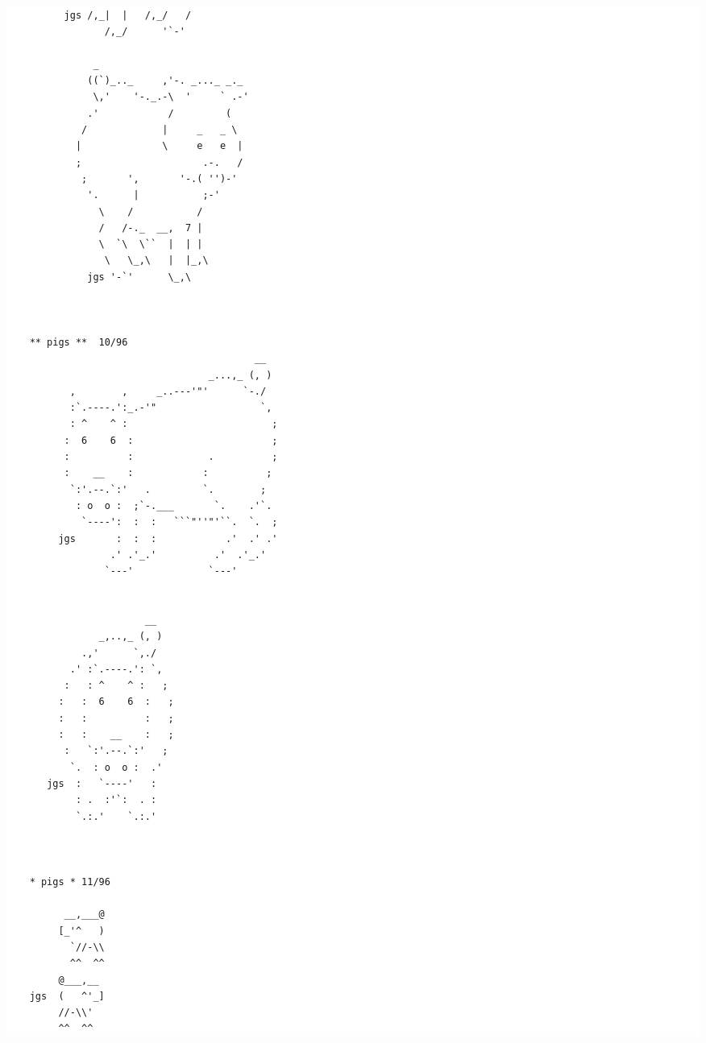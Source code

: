 ```text
          jgs /,_|  |   /,_/   /
                 /,_/      '`-'

               _
              ((`)_.._     ,'-. _..._ _._
               \,'    '-._.-\  '     ` .-'
              .'            /         (
             /             |     _   _ \
            |              \     e   e  |
            ;                     .-.   /
             ;       ',       '-.( '')-'
              '.      |           ;-'
                \    /           /
                /   /-._  __,  7 |
                \  `\  \``  |  | |
                 \   \_,\   |  |_,\
              jgs '-`'      \_,\



    ** pigs **  10/96
                                           __
                                   _...,_ (, )
           ,        ,     _..---'"'      `-./
           :`.----.':_.-'"                  `,
           : ^    ^ :                         ;
          :  6    6  :                        ;
          :          :             .          ;
          :    __    :            :          ;
           `:'.--.`:'   .         `.        ;
            : o  o :  ;`-.___       `.    .'`.
             `----':  :  :   ```"''"'``.  `.  ;
         jgs       :  :  :            .'  .' .'
                  .' .'_.'          .'  .'_.'
                 `---'             `---'   
                  

                        __
                _,..,_ (, )
             .,'      `,./
           .' :`.----.': `,
          :   : ^    ^ :   ;
         :   :  6    6  :   ;
         :   :          :   ;
         :   :    __    :   ;
          :   `:'.--.`:'   ;
           `.  : o  o :  .'
       jgs  :   `----'   :  
            : .  :'`:  . :
            `.:.'    `.:.'  
           


    * pigs * 11/96

          __,___@
         [_'^   )
           `//-\\
           ^^  ^^
         @___,__
    jgs  (   ^'_]
         //-\\'
         ^^  ^^
```